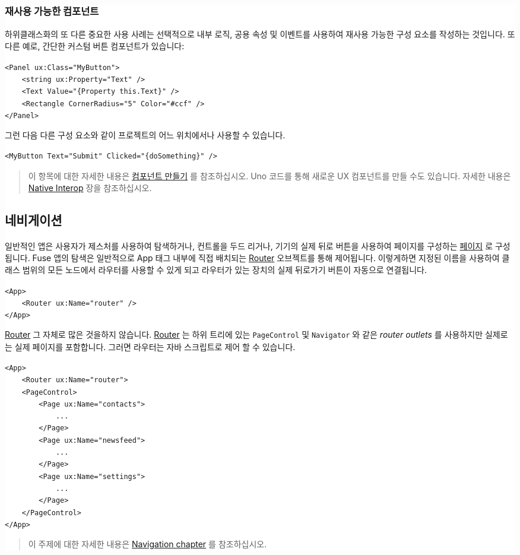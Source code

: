 
### 재사용 가능한 컴포넌트 ###
하위클래스화의 또 다른 중요한 사용 사례는 선택적으로 내부 로직, 공용 속성 및 이벤트를 사용하여 재사용 가능한 구성 요소를 작성하는 것입니다.
또 다른 예로, 간단한 커스텀 버튼 컴포넌트가 있습니다:
```
<Panel ux:Class="MyButton">
    <string ux:Property="Text" />
    <Text Value="{Property this.Text}" />
    <Rectangle CornerRadius="5" Color="#ccf" />
</Panel>
```
그런 다음 다른 구성 요소와 같이 프로젝트의 어느 위치에서나 사용할 수 있습니다.
```
<MyButton Text="Submit" Clicked="{doSomething}" />
```
> 이 항목에 대한 자세한 내용은 [컴포넌트 만들기](https://www.fusetools.com/docs/basics/creating-components) 를 참조하십시오.
Uno 코드를 통해 새로운 UX 컴포넌트를 만들 수도 있습니다. 자세한 내용은 [Native Interop](https://www.fusetools.com/docs/native-interop/native-interop) 장을 참조하십시오.


## 네비게이션 ##
일반적인 앱은 사용자가 제스처를 사용하여 탐색하거나, 컨트롤을 두드 리거나, 기기의 실제 뒤로 버튼을 사용하여 페이지를 구성하는 [페이지](https://www.fusetools.com/docs/fuse/controls/page) 로 구성됩니다.
Fuse 앱의 탐색은 일반적으로 App 태그 내부에 직접 배치되는 [Router](https://www.fusetools.com/docs/fuse/navigation/router) 오브젝트를 통해 제어됩니다. 이렇게하면 지정된 이름을 사용하여 클래스 범위의 모든 노드에서 라우터를 사용할 수 있게 되고 라우터가 있는 장치의 실제 뒤로가기 버튼이 자동으로 연결됩니다.
```
<App>
    <Router ux:Name="router" />
</App>
```
[Router](https://www.fusetools.com/docs/fuse/navigation/router) 그 자체로 많은 것을하지 않습니다. [Router](https://www.fusetools.com/docs/fuse/navigation/router) 는 하위 트리에 있는 `PageControl` 및 `Navigator` 와 같은 *router outlets* 를 사용하지만 실제로는 실제 페이지를 포함합니다. 그러면 라우터는 자바 스크립트로 제어 할 수 있습니다.
```
<App>
    <Router ux:Name="router">
    <PageControl>
        <Page ux:Name="contacts">
            ...
        </Page>
        <Page ux:Name="newsfeed">
            ...
        </Page>
        <Page ux:Name="settings">
            ...
        </Page>
    </PageControl>
</App>
```
> 이 주제에 대한 자세한 내용은 [Navigation chapter](https://www.fusetools.com/docs/navigation/navigation) 를 참조하십시오.
